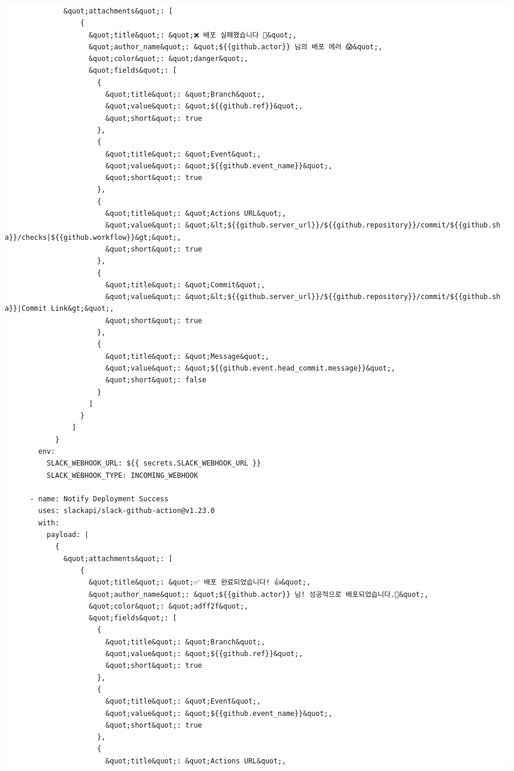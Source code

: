                   &quot;attachments&quot;: [
                      {
                        &quot;title&quot;: &quot;❌ 배포 실패했습니다 🥲&quot;,
                        &quot;author_name&quot;: &quot;${{github.actor}} 님의 배포 에러 😱&quot;,
                        &quot;color&quot;: &quot;danger&quot;,
                        &quot;fields&quot;: [
                          {
                            &quot;title&quot;: &quot;Branch&quot;,
                            &quot;value&quot;: &quot;${{github.ref}}&quot;,
                            &quot;short&quot;: true
                          },
                          {
                            &quot;title&quot;: &quot;Event&quot;,
                            &quot;value&quot;: &quot;${{github.event_name}}&quot;,
                            &quot;short&quot;: true
                          },
                          {
                            &quot;title&quot;: &quot;Actions URL&quot;,
                            &quot;value&quot;: &quot;&lt;${{github.server_url}}/${{github.repository}}/commit/${{github.sha}}/checks|${{github.workflow}}&gt;&quot;,
                            &quot;short&quot;: true
                          },
                          {
                            &quot;title&quot;: &quot;Commit&quot;,
                            &quot;value&quot;: &quot;&lt;${{github.server_url}}/${{github.repository}}/commit/${{github.sha}}|Commit Link&gt;&quot;,
                            &quot;short&quot;: true
                          },
                          {
                            &quot;title&quot;: &quot;Message&quot;,
                            &quot;value&quot;: &quot;${{github.event.head_commit.message}}&quot;,
                            &quot;short&quot;: false
                          }
                        ]
                      }
                    ]
                }
            env:
              SLACK_WEBHOOK_URL: ${{ secrets.SLACK_WEBHOOK_URL }}
              SLACK_WEBHOOK_TYPE: INCOMING_WEBHOOK

          - name: Notify Deployment Success
            uses: slackapi/slack-github-action@v1.23.0
            with:
              payload: |
                {
                  &quot;attachments&quot;: [
                      {
                        &quot;title&quot;: &quot;✅ 배포 완료되었습니다! 👍&quot;,
                        &quot;author_name&quot;: &quot;${{github.actor}} 님! 성공적으로 배포되었습니다.🎉&quot;,
                        &quot;color&quot;: &quot;adff2f&quot;,
                        &quot;fields&quot;: [
                          {
                            &quot;title&quot;: &quot;Branch&quot;,
                            &quot;value&quot;: &quot;${{github.ref}}&quot;,
                            &quot;short&quot;: true
                          },
                          {
                            &quot;title&quot;: &quot;Event&quot;,
                            &quot;value&quot;: &quot;${{github.event_name}}&quot;,
                            &quot;short&quot;: true
                          },
                          {
                            &quot;title&quot;: &quot;Actions URL&quot;,